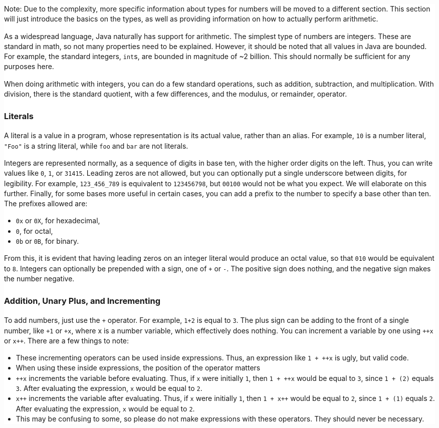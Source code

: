 Note: Due to the complexity, more specific information about types for numbers
will be moved to a different section. This section will just introduce the
basics on the types, as well as providing information on how to actually perform
arithmetic.

As a widespread language, Java naturally has support for arithmetic. The
simplest type of numbers are integers. These are standard in math, so not many
properties need to be explained. However, it should be noted that all values in
Java are bounded. For example, the standard integers, `int`s, are bounded in
magnitude of ~2 billion. This should normally be sufficient for any purposes
here.

When doing arithmetic with integers, you can do a few standard operations, such
as addition, subtraction, and multiplication. With division, there is the
standard quotient, with a few differences, and the modulus, or remainder,
operator.

### Literals

A literal is a value in a program, whose representation is its actual value,
rather than an alias. For example, `10` is a number literal, `"Foo"` is a string
literal, while `foo` and `bar` are not literals.

Integers are represented normally, as a sequence of digits in base ten, with the
higher order digits on the left. Thus, you can write values like `0`, `1`, or
`31415`. Leading zeros are not allowed, but you can optionally put a single
underscore between digits, for legibility. For example, `123_456_789` is
equivalent to `123456798`, but `00100` would not be what you expect. We will
elaborate on this further. Finally, for some bases more useful in certain cases,
you can add a prefix to the number to specify a base other than ten. The
prefixes allowed are:

 * `0x` or `0X`, for hexadecimal,
 * `0`, for octal,
 * `0b` or `0B`, for binary.

From this, it is evident that having leading zeros on an integer literal would
produce an octal value, so that `010` would be equivalent to `8`. Integers can
optionally be prepended with a sign, one of `+` or `-`. The positive sign does
nothing, and the negative sign makes the number negative.

### Addition, Unary Plus, and Incrementing

To add numbers, just use the `+` operator. For example, `1+2` is equal to `3`.
The plus sign can be adding to the front of a single number, like `+1` or `+x`,
where x is a number variable, which effectively does nothing. You can increment
a variable by one using `++x` or `x++`. There are a few things to note:

 * These incrementing operators can be used inside expressions. Thus, an
   expression like `1 + ++x` is ugly, but valid code.
 * When using these inside expressions, the position of the operator matters
 * `++x` increments the variable before evaluating. Thus, if `x` were initially
   `1`, then `1 + ++x` would be equal to `3`, since `1 + (2)` equals `3`. After
   evaluating the expression, `x` would be equal to `2`.
 * `x++` increments the variable after evaluating. Thus, if `x` were initially
   `1`, then `1 + x++` would be equal to `2`, since `1 + (1)` equals `2`. After
   evaluating the expression, `x` would be equal to `2`.
 * This may be confusing to some, so please do not make expressions with these
   operators. They should never be necessary.
